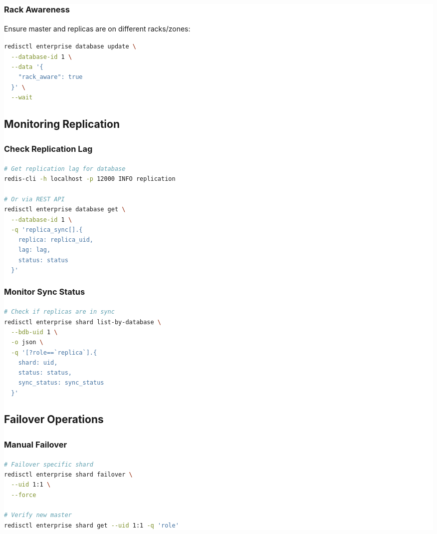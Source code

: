 ### Rack Awareness

Ensure master and replicas are on different racks/zones:

```bash
redisctl enterprise database update \
  --database-id 1 \
  --data '{
    "rack_aware": true
  }' \
  --wait
```

## Monitoring Replication

### Check Replication Lag

```bash
# Get replication lag for database
redis-cli -h localhost -p 12000 INFO replication

# Or via REST API
redisctl enterprise database get \
  --database-id 1 \
  -q 'replica_sync[].{
    replica: replica_uid,
    lag: lag,
    status: status
  }'
```

### Monitor Sync Status

```bash
# Check if replicas are in sync
redisctl enterprise shard list-by-database \
  --bdb-uid 1 \
  -o json \
  -q '[?role==`replica`].{
    shard: uid,
    status: status,
    sync_status: sync_status
  }'
```

## Failover Operations

### Manual Failover

```bash
# Failover specific shard
redisctl enterprise shard failover \
  --uid 1:1 \
  --force

# Verify new master
redisctl enterprise shard get --uid 1:1 -q 'role'
```

